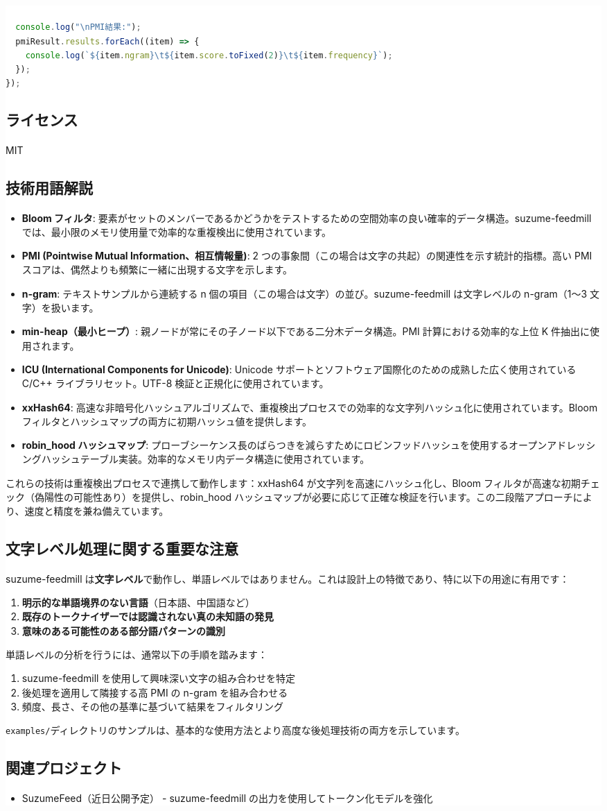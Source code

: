 ```javascript

  console.log("\nPMI結果:");
  pmiResult.results.forEach((item) => {
    console.log(`${item.ngram}\t${item.score.toFixed(2)}\t${item.frequency}`);
  });
});
```

## ライセンス

MIT

## 技術用語解説

- **Bloom フィルタ**: 要素がセットのメンバーであるかどうかをテストするための空間効率の良い確率的データ構造。suzume-feedmill では、最小限のメモリ使用量で効率的な重複検出に使用されています。

- **PMI (Pointwise Mutual Information、相互情報量)**: 2 つの事象間（この場合は文字の共起）の関連性を示す統計的指標。高い PMI スコアは、偶然よりも頻繁に一緒に出現する文字を示します。

- **n-gram**: テキストサンプルから連続する n 個の項目（この場合は文字）の並び。suzume-feedmill は文字レベルの n-gram（1〜3 文字）を扱います。

- **min-heap（最小ヒープ）**: 親ノードが常にその子ノード以下である二分木データ構造。PMI 計算における効率的な上位 K 件抽出に使用されます。

- **ICU (International Components for Unicode)**: Unicode サポートとソフトウェア国際化のための成熟した広く使用されている C/C++ ライブラリセット。UTF-8 検証と正規化に使用されています。

- **xxHash64**: 高速な非暗号化ハッシュアルゴリズムで、重複検出プロセスでの効率的な文字列ハッシュ化に使用されています。Bloom フィルタとハッシュマップの両方に初期ハッシュ値を提供します。

- **robin_hood ハッシュマップ**: プローブシーケンス長のばらつきを減らすためにロビンフッドハッシュを使用するオープンアドレッシングハッシュテーブル実装。効率的なメモリ内データ構造に使用されています。

これらの技術は重複検出プロセスで連携して動作します：xxHash64 が文字列を高速にハッシュ化し、Bloom フィルタが高速な初期チェック（偽陽性の可能性あり）を提供し、robin_hood ハッシュマップが必要に応じて正確な検証を行います。この二段階アプローチにより、速度と精度を兼ね備えています。

## 文字レベル処理に関する重要な注意

suzume-feedmill は**文字レベル**で動作し、単語レベルではありません。これは設計上の特徴であり、特に以下の用途に有用です：

1. **明示的な単語境界のない言語**（日本語、中国語など）
2. **既存のトークナイザーでは認識されない真の未知語の発見**
3. **意味のある可能性のある部分語パターンの識別**

単語レベルの分析を行うには、通常以下の手順を踏みます：

1. suzume-feedmill を使用して興味深い文字の組み合わせを特定
2. 後処理を適用して隣接する高 PMI の n-gram を組み合わせる
3. 頻度、長さ、その他の基準に基づいて結果をフィルタリング

`examples/`ディレクトリのサンプルは、基本的な使用方法とより高度な後処理技術の両方を示しています。

## 関連プロジェクト

- SuzumeFeed（近日公開予定） - suzume-feedmill の出力を使用してトークン化モデルを強化
